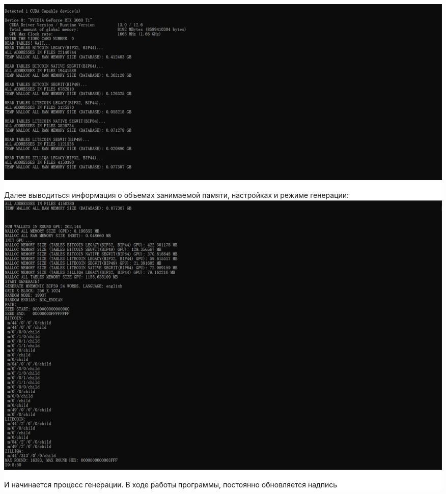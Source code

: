 ![](image/Screenshot_2.png)

Далее выводиться информация о объемах занимаемой памяти, настройках и режиме генерации:
![](image/Screenshot_3.png)

И начинается процесс генерации.
В ходе работы программы, постоянно обновляется надпись
